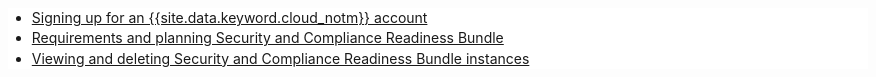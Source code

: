 * [Signing up for an {{site.data.keyword.cloud_notm}} account](/docs/vmwaresolutions?topic=vmwaresolutions-signing_required_accounts#signing_required_accounts-cloud)
* [Requirements and planning Security and Compliance Readiness Bundle](/docs/vmwaresolutions?topic=vmwaresolutions-scb-planning)
* [Viewing and deleting Security and Compliance Readiness Bundle instances](/docs/vmwaresolutions?topic=vmwaresolutions-scb-view-delete-instance)
